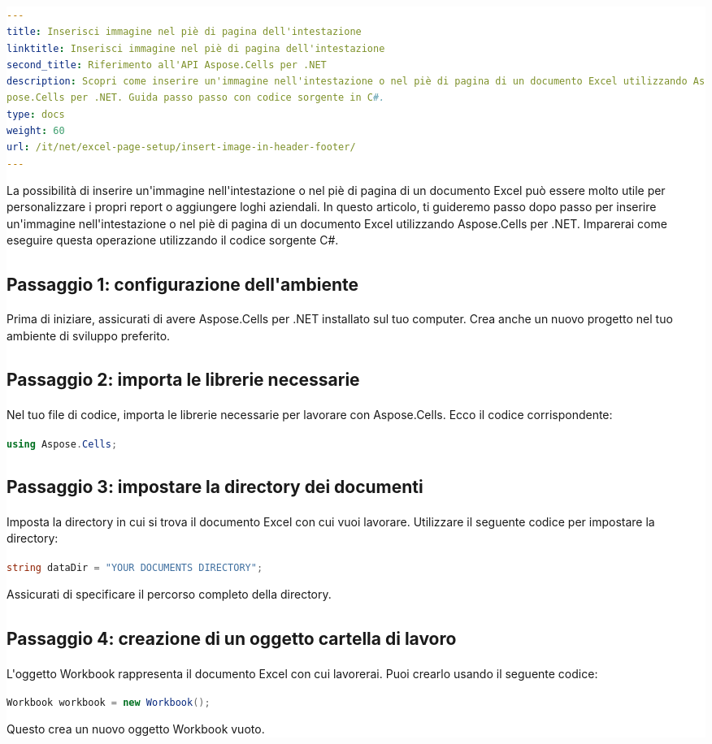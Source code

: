 ```yaml
---
title: Inserisci immagine nel piè di pagina dell'intestazione
linktitle: Inserisci immagine nel piè di pagina dell'intestazione
second_title: Riferimento all'API Aspose.Cells per .NET
description: Scopri come inserire un'immagine nell'intestazione o nel piè di pagina di un documento Excel utilizzando Aspose.Cells per .NET. Guida passo passo con codice sorgente in C#.
type: docs
weight: 60
url: /it/net/excel-page-setup/insert-image-in-header-footer/
---
```

La possibilità di inserire un'immagine nell'intestazione o nel piè di pagina di un documento Excel può essere molto utile per personalizzare i propri report o aggiungere loghi aziendali. In questo articolo, ti guideremo passo dopo passo per inserire un'immagine nell'intestazione o nel piè di pagina di un documento Excel utilizzando Aspose.Cells per .NET. Imparerai come eseguire questa operazione utilizzando il codice sorgente C#.

## Passaggio 1: configurazione dell'ambiente

Prima di iniziare, assicurati di avere Aspose.Cells per .NET installato sul tuo computer. Crea anche un nuovo progetto nel tuo ambiente di sviluppo preferito.

## Passaggio 2: importa le librerie necessarie

Nel tuo file di codice, importa le librerie necessarie per lavorare con Aspose.Cells. Ecco il codice corrispondente:

```csharp
using Aspose.Cells;
```

## Passaggio 3: impostare la directory dei documenti

Imposta la directory in cui si trova il documento Excel con cui vuoi lavorare. Utilizzare il seguente codice per impostare la directory:

```csharp
string dataDir = "YOUR DOCUMENTS DIRECTORY";
```

Assicurati di specificare il percorso completo della directory.

## Passaggio 4: creazione di un oggetto cartella di lavoro

L'oggetto Workbook rappresenta il documento Excel con cui lavorerai. Puoi crearlo usando il seguente codice:

```csharp
Workbook workbook = new Workbook();
```

Questo crea un nuovo oggetto Workbook vuoto.
